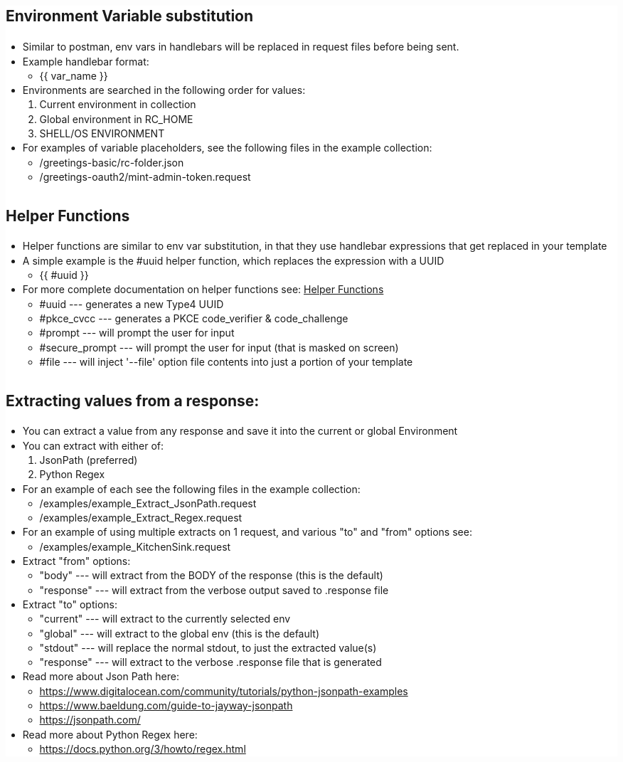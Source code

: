 ## Environment Variable substitution
* Similar to postman, env vars in handlebars will be replaced in request files before being sent.
* Example handlebar format:
    * {{ var_name }}
* Environments are searched in the following order for values:
  1. Current environment in collection
  2. Global environment in RC_HOME
  3. SHELL/OS ENVIRONMENT
* For examples of variable placeholders, see the following files in the example collection:
    * /greetings-basic/rc-folder.json
    * /greetings-oauth2/mint-admin-token.request

## Helper Functions
* Helper functions are similar to env var substitution, in that they use handlebar expressions that get replaced in your template
* A simple example is the #uuid helper function, which replaces the expression with a UUID
    * {{ #uuid }} 
* For more complete documentation on helper functions see: [Helper Functions](docs/HELPER_FUNCTIONS.md)
  * #uuid --- generates a new Type4 UUID
  * #pkce_cvcc --- generates a PKCE code_verifier & code_challenge
  * #prompt --- will prompt the user for input
  * #secure_prompt --- will prompt the user for input (that is masked on screen)
  * #file --- will inject '--file' option file contents into just a portion of your template

## Extracting values from a response:
* You can extract a value from any response and save it into the current or global Environment
* You can extract with either of:
  1. JsonPath (preferred)
  2. Python Regex
* For an example of each see the following files in the example collection:
  * /examples/example_Extract_JsonPath.request
  * /examples/example_Extract_Regex.request
* For an example of using multiple extracts on 1 request, and various "to" and "from" options see:
  * /examples/example_KitchenSink.request 
* Extract "from" options:
  * "body" --- will extract from the BODY of the response (this is the default)
  * "response" --- will extract from the verbose output saved to .response file
* Extract "to" options:
  * "current" --- will extract to the currently selected env
  * "global" --- will extract to the global env (this is the default)
  * "stdout" --- will replace the normal stdout, to just the extracted value(s)
  * "response" --- will extract to the verbose .response file that is generated
* Read more about Json Path here:
  * https://www.digitalocean.com/community/tutorials/python-jsonpath-examples
  * https://www.baeldung.com/guide-to-jayway-jsonpath
  * https://jsonpath.com/
* Read more about Python Regex here:
  * https://docs.python.org/3/howto/regex.html
